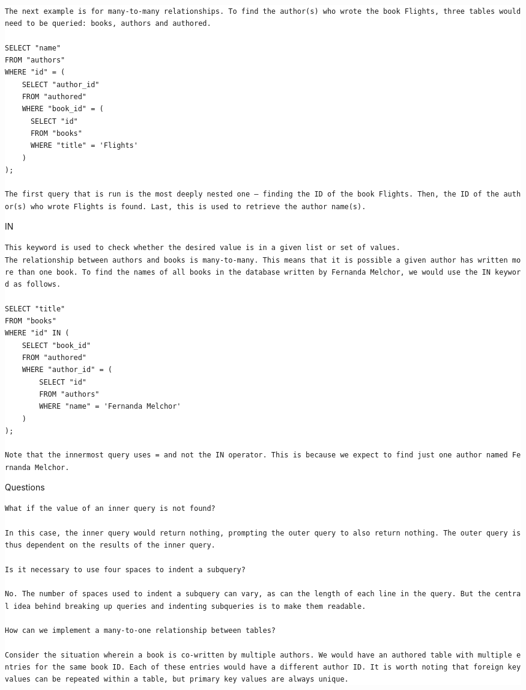     The next example is for many-to-many relationships. To find the author(s) who wrote the book Flights, three tables would need to be queried: books, authors and authored.

    SELECT "name"
    FROM "authors"
    WHERE "id" = (
        SELECT "author_id"
        FROM "authored"
        WHERE "book_id" = (
          SELECT "id"
          FROM "books"
          WHERE "title" = 'Flights'
        )
    );

    The first query that is run is the most deeply nested one — finding the ID of the book Flights. Then, the ID of the author(s) who wrote Flights is found. Last, this is used to retrieve the author name(s).

IN

    This keyword is used to check whether the desired value is in a given list or set of values.
    The relationship between authors and books is many-to-many. This means that it is possible a given author has written more than one book. To find the names of all books in the database written by Fernanda Melchor, we would use the IN keyword as follows.

    SELECT "title"
    FROM "books"
    WHERE "id" IN (
        SELECT "book_id"
        FROM "authored"
        WHERE "author_id" = (
            SELECT "id"
            FROM "authors"
            WHERE "name" = 'Fernanda Melchor'
        )
    );

    Note that the innermost query uses = and not the IN operator. This is because we expect to find just one author named Fernanda Melchor.

Questions

    What if the value of an inner query is not found?

    In this case, the inner query would return nothing, prompting the outer query to also return nothing. The outer query is thus dependent on the results of the inner query.

    Is it necessary to use four spaces to indent a subquery?

    No. The number of spaces used to indent a subquery can vary, as can the length of each line in the query. But the central idea behind breaking up queries and indenting subqueries is to make them readable.

    How can we implement a many-to-one relationship between tables?

    Consider the situation wherein a book is co-written by multiple authors. We would have an authored table with multiple entries for the same book ID. Each of these entries would have a different author ID. It is worth noting that foreign key values can be repeated within a table, but primary key values are always unique.
